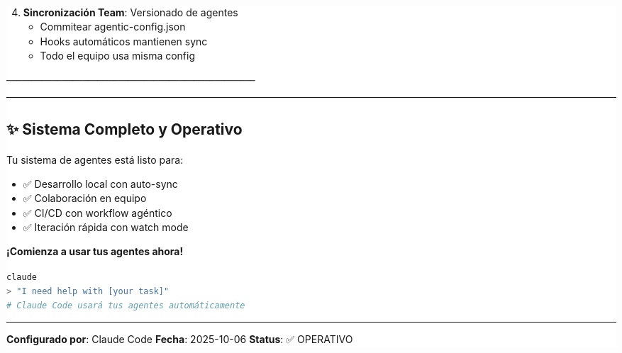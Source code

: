 4. **Sincronización Team**: Versionado de agentes
   - Commitear agentic-config.json
   - Hooks automáticos mantienen sync
   - Todo el equipo usa misma config

`─────────────────────────────────────────────────`

---

## ✨ Sistema Completo y Operativo

Tu sistema de agentes está listo para:
- ✅ Desarrollo local con auto-sync
- ✅ Colaboración en equipo
- ✅ CI/CD con workflow agéntico
- ✅ Iteración rápida con watch mode

**¡Comienza a usar tus agentes ahora!**

```bash
claude
> "I need help with [your task]"
# Claude Code usará tus agentes automáticamente
```

---

**Configurado por**: Claude Code
**Fecha**: 2025-10-06
**Status**: ✅ OPERATIVO
